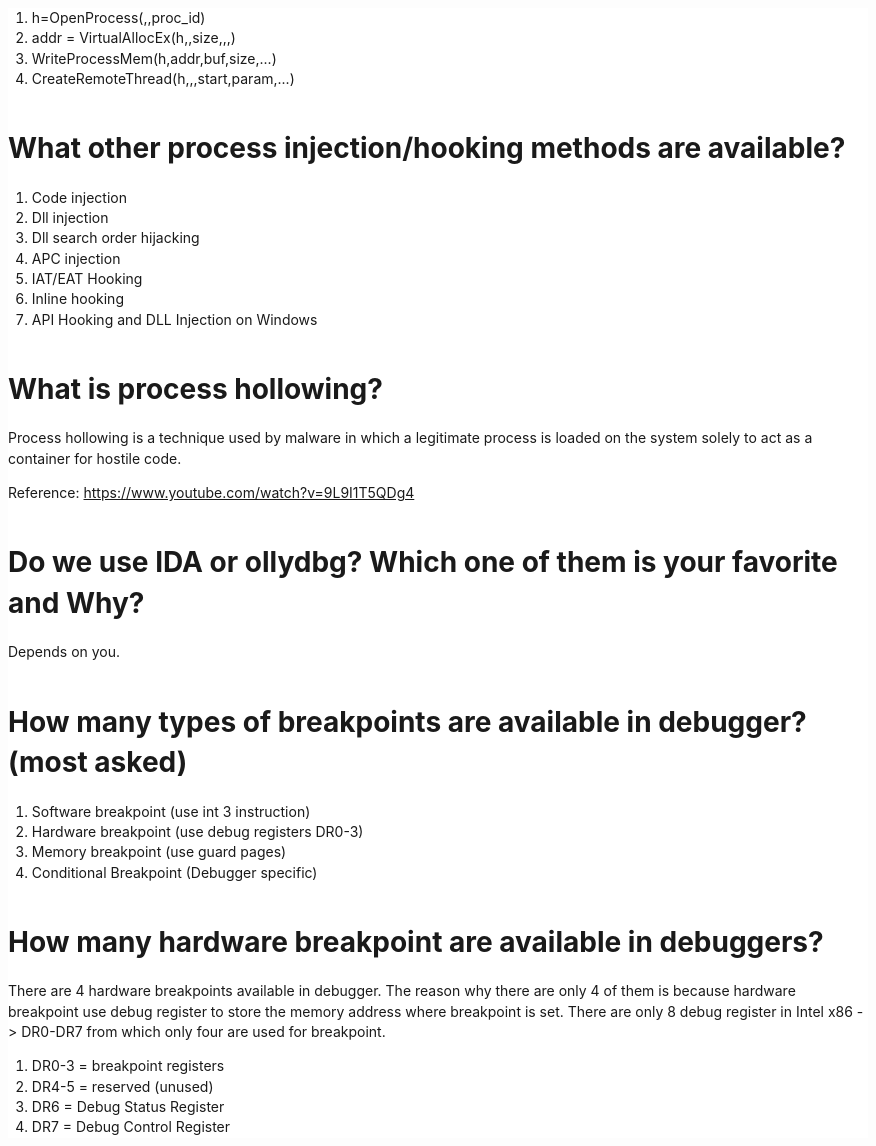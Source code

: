 1.	h=OpenProcess(,,proc_id)  	
2.	addr = VirtualAllocEx(h,,size,,,)	
3.	WriteProcessMem(h,addr,buf,size,...)	
4.	CreateRemoteThread(h,,,start,param,...)	


# What other process injection/hooking methods are available?

1.	Code injection
2.	Dll injection
3.	Dll search order hijacking
4.	APC injection
5.	IAT/EAT Hooking
6.	Inline hooking
7.	API Hooking and DLL Injection on Windows


# What is process hollowing?

Process hollowing is a technique used by malware in  which a legitimate process is loaded on the system solely to act as a  container for hostile code.

Reference: https://www.youtube.com/watch?v=9L9I1T5QDg4


# Do we use IDA or ollydbg? Which one of them is your favorite and Why? 

Depends on you.


# How many types of breakpoints are available in debugger? (most asked)

1.	Software breakpoint (use int 3 instruction)
2.	Hardware breakpoint (use debug registers DR0-3)
3.	Memory breakpoint (use guard pages)
4.	Conditional Breakpoint (Debugger specific)


# How many hardware breakpoint are available in debuggers?

There are 4 hardware breakpoints available in debugger. The reason why there are only 4 of them is because hardware breakpoint use debug register to store the memory address where breakpoint is set. There are only 8 debug register in Intel x86 -> DR0-DR7 from which only four are used for breakpoint.

1.	DR0-3 = breakpoint registers
2.	DR4-5 = reserved (unused)
3.	DR6 = Debug Status Register
4.	DR7 = Debug Control Register
